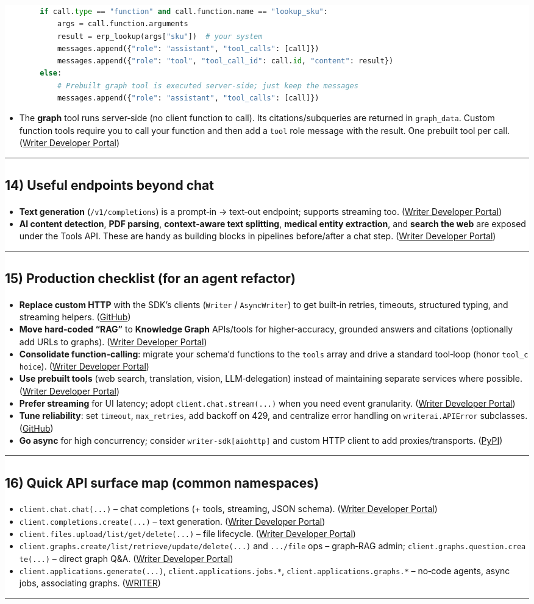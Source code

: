 ```python
        if call.type == "function" and call.function.name == "lookup_sku":
            args = call.function.arguments
            result = erp_lookup(args["sku"])  # your system
            messages.append({"role": "assistant", "tool_calls": [call]})
            messages.append({"role": "tool", "tool_call_id": call.id, "content": result})
        else:
            # Prebuilt graph tool is executed server-side; just keep the messages
            messages.append({"role": "assistant", "tool_calls": [call]})
```

* The **graph** tool runs server‑side (no client function to call). Its citations/subqueries are returned in `graph_data`. Custom function tools require you to call your function and then add a `tool` role message with the result. One prebuilt tool per call. ([Writer Developer Portal][5])

---

## 14) Useful endpoints beyond chat

* **Text generation** (`/v1/completions`) is a prompt‑in → text‑out endpoint; supports streaming too. ([Writer Developer Portal][3])
* **AI content detection**, **PDF parsing**, **context‑aware text splitting**, **medical entity extraction**, and **search the web** are exposed under the Tools API. These are handy as building blocks in pipelines before/after a chat step. ([Writer Developer Portal][2])

---

## 15) Production checklist (for an agent refactor)

* **Replace custom HTTP** with the SDK’s clients (`Writer` / `AsyncWriter`) to get built‑in retries, timeouts, structured typing, and streaming helpers. ([GitHub][16])
* **Move hard‑coded “RAG”** to **Knowledge Graph** APIs/tools for higher‑accuracy, grounded answers and citations (optionally add URLs to graphs). ([Writer Developer Portal][11])
* **Consolidate function‑calling**: migrate your schema’d functions to the `tools` array and drive a standard tool‑loop (honor `tool_choice`). ([Writer Developer Portal][2])
* **Use prebuilt tools** (web search, translation, vision, LLM‑delegation) instead of maintaining separate services where possible. ([Writer Developer Portal][9])
* **Prefer streaming** for UI latency; adopt `client.chat.stream(...)` when you need event granularity. ([Writer Developer Portal][3])
* **Tune reliability**: set `timeout`, `max_retries`, add backoff on 429, and centralize error handling on `writerai.APIError` subclasses. ([GitHub][16])
* **Go async** for high concurrency; consider `writer-sdk[aiohttp]` and custom HTTP client to add proxies/transports. ([PyPI][1])

---

## 16) Quick API surface map (common namespaces)

* `client.chat.chat(...)` – chat completions (+ tools, streaming, JSON schema). ([Writer Developer Portal][2])
* `client.completions.create(...)` – text generation. ([Writer Developer Portal][3])
* `client.files.upload/list/get/delete(...)` – file lifecycle. ([Writer Developer Portal][10])
* `client.graphs.create/list/retrieve/update/delete(...)` and `.../file` ops – graph‑RAG admin; `client.graphs.question.create(...)` – direct graph Q&A. ([Writer Developer Portal][11])
* `client.applications.generate(...)`, `client.applications.jobs.*`, `client.applications.graphs.*` – no‑code agents, async jobs, associating graphs. ([WRITER][14])

---

[1]: https://pypi.org/project/writer-sdk/ "writer-sdk · PyPI"
[2]: https://dev.writer.com/api-reference/completion-api/chat-completion "Chat completion - Writer AI Studio"
[3]: https://dev.writer.com/home/streaming "Stream responses from the API - Writer AI Studio"
[4]: https://dev.writer.com/home/models "Models - Writer AI Studio"
[5]: https://dev.writer.com/home/kg-chat "Use a Knowledge Graph in a chat - Writer AI Studio"
[6]: https://dev.writer.com/home/model-delegation "Use another LLM as a tool - Writer AI Studio"
[7]: https://dev.writer.com/home/translation-tool "Translate text in a chat - Writer AI Studio"
[8]: https://dev.writer.com/home/analyze-images "Analyze images - Writer AI Studio"
[9]: https://dev.writer.com/home/web-search-tool "Web search in a chat - Writer AI Studio"
[10]: https://dev.writer.com/home/files "Manage files - Writer AI Studio"
[11]: https://dev.writer.com/home/knowledge-graph "Create and manage a Knowledge Graph - Writer AI Studio"
[12]: https://dev.writer.com/home/kg-query "Ask questions to Knowledge Graphs - Writer AI Studio"
[13]: https://dev.writer.com/home/applications "Invoke no-code agents via the API - Writer AI Studio"
[14]: https://writer.com/engineering/sdk-2-0/ "Writer SDK 2.0 release: async jobs, model delegation, and more - WRITER"
[15]: https://dev.writer.com/home/web-search "Search the web - Writer AI Studio"
[16]: https://github.com/writer/writer-python "GitHub - writer/writer-python: The official Python library for the Writer API"